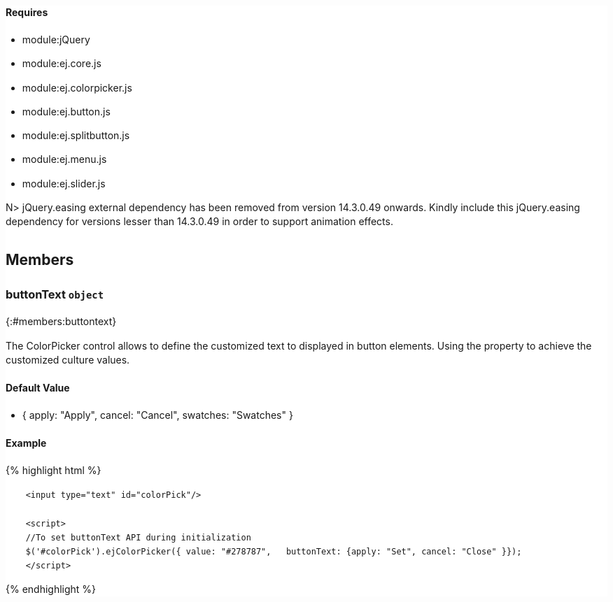 

#### Requires



* module:jQuery


* module:ej.core.js


* module:ej.colorpicker.js


* module:ej.button.js


* module:ej.splitbutton.js


* module:ej.menu.js


* module:ej.slider.js


N> jQuery.easing external dependency has been removed from version 14.3.0.49 onwards. Kindly include this jQuery.easing dependency for versions lesser than 14.3.0.49 in order to support animation effects.


## Members








### buttonText `object`
{:#members:buttontext}


The ColorPicker control allows to define the customized text to displayed in button elements. Using the property to achieve the customized culture values.


#### Default Value

* { apply: "Apply", cancel: "Cancel", swatches: "Swatches" }

#### Example



{% highlight html %}
   
        <input type="text" id="colorPick"/> 
        
        <script>
        //To set buttonText API during initialization
        $('#colorPick').ejColorPicker({ value: "#278787",   buttonText: {apply: "Set", cancel: "Close" }});
        </script>

{% endhighlight %}
